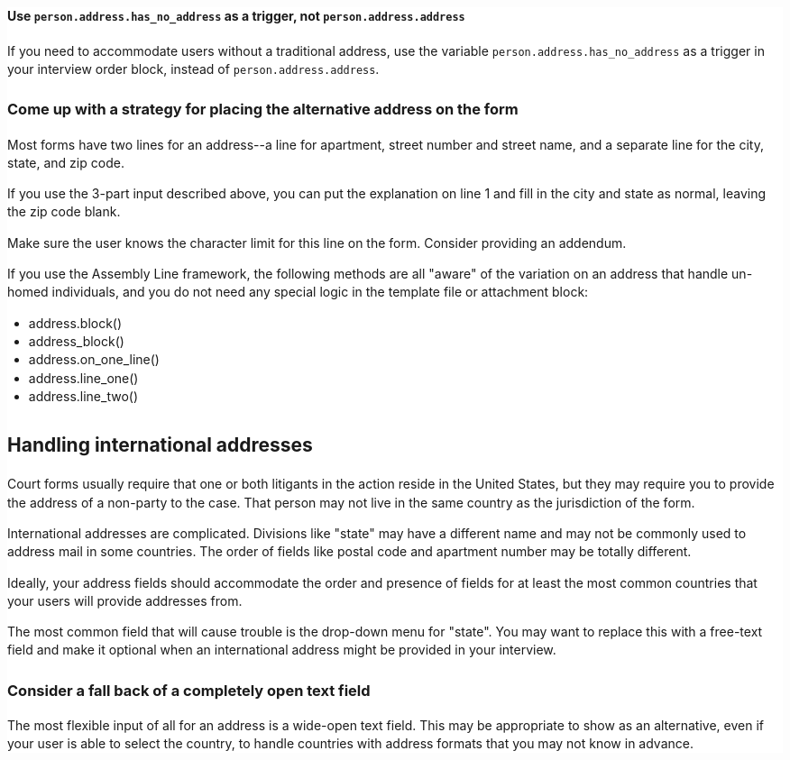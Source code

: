   </TabItem>
</Tabs>

#### Use `person.address.has_no_address` as a trigger, not `person.address.address`

If you need to accommodate users without a traditional address, use the variable
`person.address.has_no_address` as a trigger in your interview order block,
instead of `person.address.address`.

### Come up with a strategy for placing the alternative address on the form

Most forms have two lines for an address--a line for apartment, street number and
street name, and a separate line for the city, state, and zip code.

If you use the 3-part input described above, you can put the explanation on line
1 and fill in the city and state as normal, leaving the zip code blank.

Make sure the user knows the character limit for this line on the form. Consider
providing an addendum.

If you use the Assembly Line framework, the following methods are all "aware" of the 
variation on an address that handle un-homed individuals, and you do not need
any special logic in the template file or attachment block:

- address.block()
- address_block()
- address.on_one_line()
- address.line_one()
- address.line_two()

## Handling international addresses

Court forms usually require that one or both litigants in the action reside in
the United States, but they may require you to provide the address of a
non-party to the case. That person may not live in the same country as the
jurisdiction of the form.

International addresses are complicated. Divisions like "state" may have a
different name and may not be commonly used to address mail in some countries.
The order of fields like postal code and apartment number may be totally
different.

Ideally, your address fields should accommodate the order and presence of fields
for at least the most common countries that your users will provide addresses
from.

The most common field that will cause trouble is the drop-down menu for "state".
You may want to replace this with a free-text field and make it optional when an
international address might be provided in your interview.

### Consider a fall back of a completely open text field

The most flexible input of all for an address is a wide-open text field. This
may be appropriate to show as an alternative, even if your user is able to
select the country, to handle countries with address formats that you may not
know in advance.
